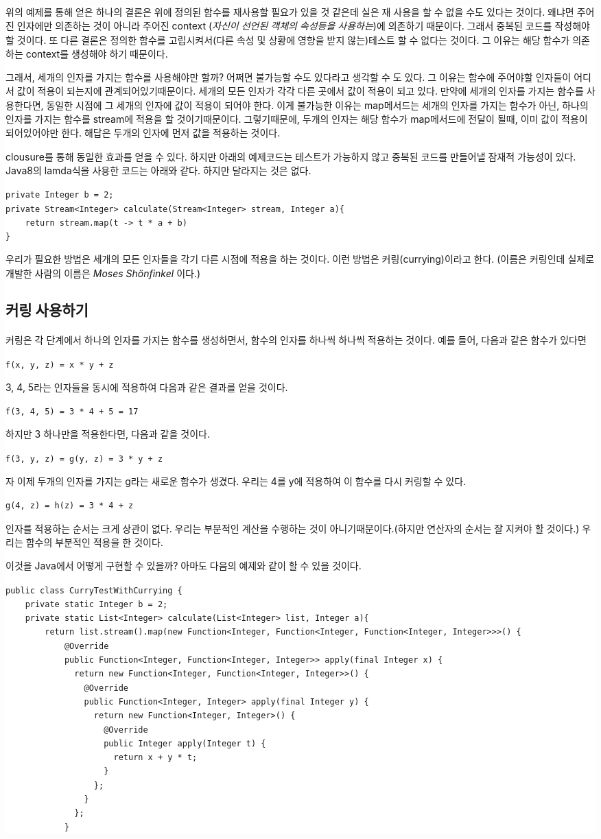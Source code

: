 위의 예제를 통해 얻은 하나의 결론은 위에 정의된 함수를 재사용할 필요가 있을 것 같은데 실은 재 사용을 할 수 없을 수도 있다는 것이다. 왜냐면 주어진 인자에만 의존하는 것이 아니라 주어진 context (*자신이 선언된 객체의 속성등을 사용하는*)에 의존하기 때문이다. 그래서 중복된 코드를 작성해야 할 것이다. 또 다른 결론은 정의한 함수를 고립시켜서(다른 속성 및 상황에 영향을 받지 않는)테스트 할 수 없다는 것이다. 그 이유는 해당 함수가 의존하는 context를 생성해야 하기 때문이다.

그래서, 세개의 인자를 가지는 함수를 사용해야만 할까? 어쩌면 불가능할 수도 있다라고 생각할 수 도 있다. 그 이유는 함수에 주어야할 인자들이 어디서 값이 적용이 되는지에 관계되어있기때문이다. 세개의 모든 인자가 각각 다른 곳에서 값이 적용이 되고 있다. 만약에 세개의 인자를 가지는 함수를 사용한다면, 동일한 시점에 그 세개의 인자에 값이 적용이 되어야 한다. 이게 불가능한 이유는 map메서드는 세개의 인자를 가지는 함수가 아닌, 하나의 인자를 가지는 함수를 stream에 적용을 할 것이기때문이다. 그렇기때문에, 두개의 인자는 해당 함수가 map메서드에 전달이 될때, 이미 값이 적용이 되어있어야만 한다. 해답은 두개의 인자에 먼저 값을 적용하는 것이다.

clousure를 통해 동일한 효과를 얻을 수 있다. 하지만 아래의 예제코드는 테스트가 가능하지 않고 중복된 코드를 만들어낼 잠재적 가능성이 있다. Java8의 lamda식을 사용한 코드는 아래와 같다. 하지만 달라지는 것은 없다.

```
private Integer b = 2;
private Stream<Integer> calculate(Stream<Integer> stream, Integer a){
	return stream.map(t -> t * a + b)			
}
```

우리가 필요한 방법은 세개의 모든 인자들을 각기 다른 시점에 적용을 하는 것이다. 이런 방법은 커링(currying)이라고 한다. (이름은 커링인데 실제로 개발한 사람의 이름은 *Moses Shönfinkel* 이다.)

## 커링 사용하기

커링은 각 단계에서 하나의 인자를 가지는 함수를 생성하면서, 함수의 인자를 하나씩 하나씩 적용하는 것이다. 예를 들어, 다음과 같은 함수가 있다면

```
f(x, y, z) = x * y + z
```
3, 4, 5라는 인자들을 동시에 적용하여 다음과 같은 결과를 얻을 것이다.

```
f(3, 4, 5) = 3 * 4 + 5 = 17
```
하지만 3 하나만을 적용한다면, 다음과 같을 것이다.

```
f(3, y, z) = g(y, z) = 3 * y + z
```

자 이제 두개의 인자를 가지는 g라는 새로운 함수가 생겼다. 우리는 4를 y에 적용하여 이 함수를 다시 커링할 수 있다.

```
g(4, z) = h(z) = 3 * 4 + z
```
인자를 적용하는 순서는 크게 상관이 없다. 우리는 부분적인 계산을 수행하는 것이 아니기때문이다.(하지만 연산자의 순서는 잘 지켜야 할 것이다.) 우리는 함수의 부분적인 적용을 한 것이다.

이것을 Java에서 어떻게 구현할 수 있을까? 아마도 다음의 예제와 같이 할 수 있을 것이다.

```
public class CurryTestWithCurrying {
	private static Integer b = 2;
	private static List<Integer> calculate(List<Integer> list, Integer a){
		return list.stream().map(new Function<Integer, Function<Integer, Function<Integer, Integer>>>() {
		    @Override
		    public Function<Integer, Function<Integer, Integer>> apply(final Integer x) {
		      return new Function<Integer, Function<Integer, Integer>>() {
		        @Override
		        public Function<Integer, Integer> apply(final Integer y) {
		          return new Function<Integer, Integer>() {
		            @Override
		            public Integer apply(Integer t) {
		              return x + y * t;
		            }
		          };
		        }
		      };
		    }
```